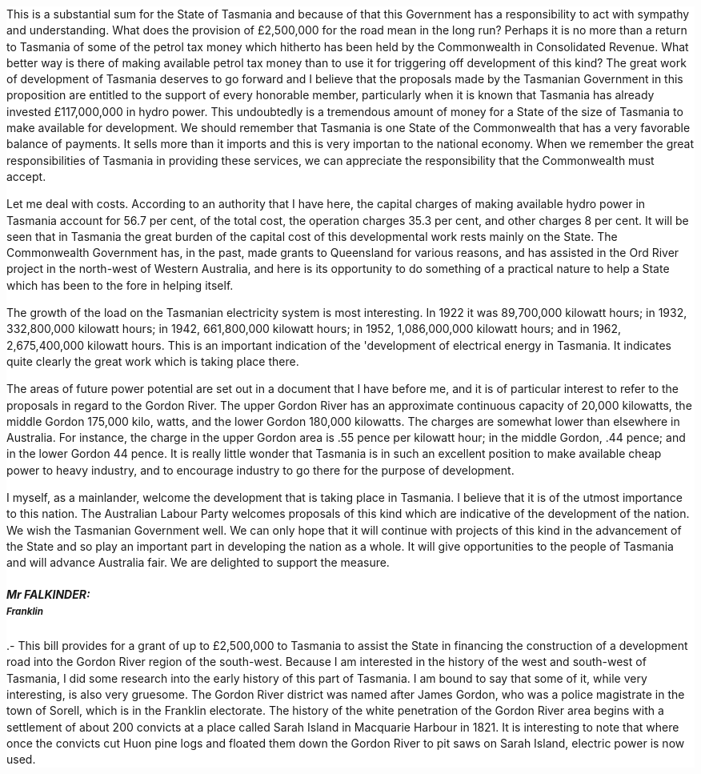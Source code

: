 This is a substantial sum for the State of Tasmania and because of that this Government has a responsibility to act with sympathy and understanding. What does the provision of £2,500,000 for the road mean in the long run? Perhaps it is no more than a return to Tasmania of some of the petrol tax money which hitherto has been held by the Commonwealth in Consolidated Revenue. What better way is there of making available petrol tax money than to use it for triggering off development of this kind? The great work of development of Tasmania deserves to go forward and I believe that the proposals made by the Tasmanian Government in this proposition are entitled to the support of every honorable member, particularly when it is known that Tasmania has already invested £117,000,000 in hydro power. This undoubtedly is a tremendous amount of money for a State of the size of Tasmania to make available for development. We should remember that Tasmania is one State of the Commonwealth that has a very favorable balance of payments. It sells more than it imports and this is very importan to the national economy. When we remember the great responsibilities of Tasmania in providing these services, we can appreciate the responsibility that the Commonwealth must accept. 

Let me deal with costs. According to an authority that I have here, the capital charges of making available hydro power in Tasmania account for 56.7 per cent, of the total cost, the operation charges 35.3 per cent, and other charges 8 per cent. It will be seen that in Tasmania the great burden of the capital cost of this developmental work rests mainly on the State. The Commonwealth Government has, in the past, made grants to Queensland for various reasons, and has assisted in the Ord River project in the north-west of Western Australia, and here is its opportunity to do something of a practical nature to help a State which has been to the fore in helping itself. 

The growth of the load on the Tasmanian electricity system is most interesting. In 1922 it was 89,700,000 kilowatt hours; in 1932, 332,800,000 kilowatt hours; in 1942, 661,800,000 kilowatt hours; in 1952, 1,086,000,000 kilowatt hours; and in 1962, 2,675,400,000 kilowatt hours. This is an important indication of the 'development of electrical energy in Tasmania. It indicates quite clearly the great work which is taking place there. 

The areas of future power potential are set out in a document that I have before me, and it is of particular interest to refer to the proposals in regard to the Gordon River. The upper Gordon River has an approximate continuous capacity of 20,000 kilowatts, the middle Gordon 175,000 kilo, watts, and the lower Gordon 180,000 kilowatts. The charges are somewhat lower than elsewhere in Australia. For instance, the charge in the upper Gordon area is .55 pence per kilowatt hour; in the middle Gordon, .44 pence; and in the lower Gordon 44 pence. It is really little wonder that Tasmania is in such an excellent position to make available cheap power to heavy industry, and to encourage industry to go there for the purpose of development. 

I myself, as a mainlander, welcome the development that is taking place in Tasmania. I believe that it is of the utmost importance to this nation. The Australian Labour Party welcomes proposals of this kind which are indicative of the development of the nation. We wish the Tasmanian Government well. We can only hope that it will continue with projects of this kind in the advancement of the State and so play an important part in developing the nation as a whole. It will give opportunities to the people of Tasmania and will advance Australia fair. We are delighted to support the measure. 

##### Mr FALKINDER:<br><small class="text-muted">Franklin</small>

.- This bill provides for a grant of up to £2,500,000 to Tasmania to assist the State in financing the construction of a development road into the Gordon River region of the south-west. Because I am interested in the history of the west and south-west of Tasmania, I did some research into the early history of this part of Tasmania. I am bound to say that some of it, while very interesting, is also very gruesome. The Gordon River district was named after James Gordon, who was a police magistrate in the town of Sorell, which is in the Franklin electorate. The history of the white penetration of the Gordon River area begins with a settlement of about 200 convicts at a place called Sarah Island in Macquarie Harbour in 1821. It is interesting to note that where once the convicts cut Huon pine logs and floated them down the Gordon River to pit saws on Sarah Island, electric power is now used. 
